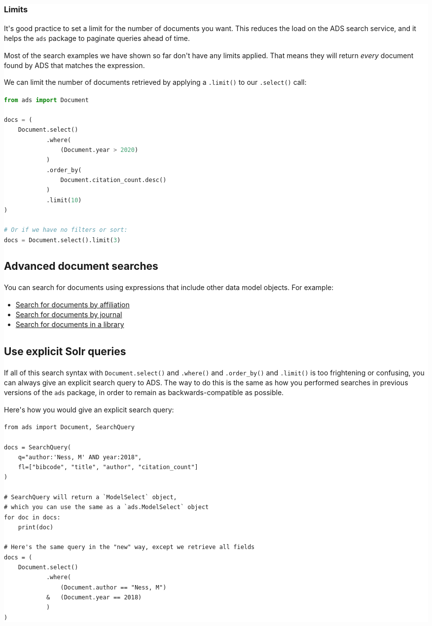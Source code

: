 ### Limits

It's good practice to set a limit for the number of documents you want. This reduces the load on the ADS search service, and it helps the ``ads`` package to paginate queries ahead of time.

Most of the search examples we have shown so far don't have any limits applied. That means they will return *every* document found by ADS that matches the expression.

We can limit the number of documents retrieved by applying a `.limit()` to our `.select()` call:

```python
from ads import Document

docs = (
    Document.select()
            .where(
                (Document.year > 2020)
            )
            .order_by(
                Document.citation_count.desc()
            )
            .limit(10)
)

# Or if we have no filters or sort:
docs = Document.select().limit(3)
```


## Advanced document searches

You can search for documents using expressions that include other data model objects. For example:

* [Search for documents by affiliation](affiliation.md#using-affiliations-in-search)
* [Search for documents by journal](journal.md#search-for-documents-by-journal)
* [Search for documents in a library](library.md#search-for-documents-in-a-library)

## Use explicit Solr queries

If all of this search syntax with `Document.select()` and `.where()` and `.order_by()` and `.limit()` is too frightening or confusing, you can always give an explicit search query to ADS. The way to do this is the same as how you performed searches in previous versions of the ``ads`` package, in order to remain as backwards-compatible as possible.

Here's how you would give an explicit search query:
```
from ads import Document, SearchQuery

docs = SearchQuery(
    q="author:'Ness, M' AND year:2018", 
    fl=["bibcode", "title", "author", "citation_count"]
)

# SearchQuery will return a `ModelSelect` object, 
# which you can use the same as a `ads.ModelSelect` object
for doc in docs:
    print(doc)

# Here's the same query in the "new" way, except we retrieve all fields
docs = (
    Document.select()
            .where(
                (Document.author == "Ness, M")
            &   (Document.year == 2018)
            )
)
```